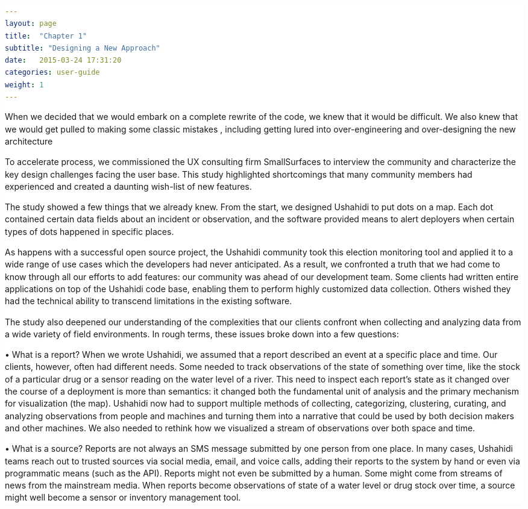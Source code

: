 ```yaml
---
layout: page
title:  "Chapter 1"
subtitle: "Designing a New Approach"
date:   2015-03-24 17:31:20
categories: user-guide
weight: 1
---
```


When we decided that we would embark on a complete rewrite of the code, we knew that it would be difficult. We also knew that we would get pulled to making some classic mistakes , including getting lured into over-engineering and over-designing the new architecture


To accelerate process, we commissioned the UX consulting firm SmallSurfaces to interview the community and characterize the key design challenges facing the user base. This study highlighted shortcomings that many community members had experienced and created a daunting wish-list of new features.


The study showed a few things that we already knew. From the start, we designed Ushahidi to put dots on a map. Each dot contained certain data fields about an incident or observation, and the software provided means to alert deployers when certain types of dots happened in specific places.


As happens with a successful open source project, the Ushahidi community took this election monitoring tool and applied it to a wide range of use cases which the developers had never anticipated. As a result, we confronted a truth that we had come to know through all our efforts to add features: our community was ahead of our development team. Some clients had written entire applications on top of the Ushahidi code base, enabling them to perform highly customized data collection. Others wished they had the technical ability to transcend limitations in the existing software.


The study also deepened our understanding of the complexities that our clients confront when collecting and analyzing data from a wide variety of field environments. In rough terms, these issues broke down into a few questions:


•    What is a report? When we wrote Ushahidi, we assumed that a report described an event at a specific place and time. Our clients, however, often had different needs. Some needed to track observations of the state of something over time, like the stock of a particular drug or a sensor reading on the water level of a river. This need to inspect each report’s state as it changed over the course of a deployment is more than semantics: it changed both the fundamental unit of analysis and the primary mechanism for visualization (the map). Ushahidi now had to support multiple methods of collecting, categorizing, clustering, curating, and analyzing observations from people and machines and turning them into a narrative that could be used by both decision makers and other machines. We also needed to rethink how we visualized a stream of observations over both space and time.


•    What is a source? Reports are not always an SMS message submitted by one person from one place. In many cases, Ushahidi teams reach out to trusted sources via social media, email, and voice calls, adding their reports to the system by hand or even via programmatic means (such as the API). Reports might not even be submitted by a human. Some might come from streams of news from the mainstream media. When reports become observations of state of a water level or drug stock over time, a source might well become a sensor or inventory management tool.
